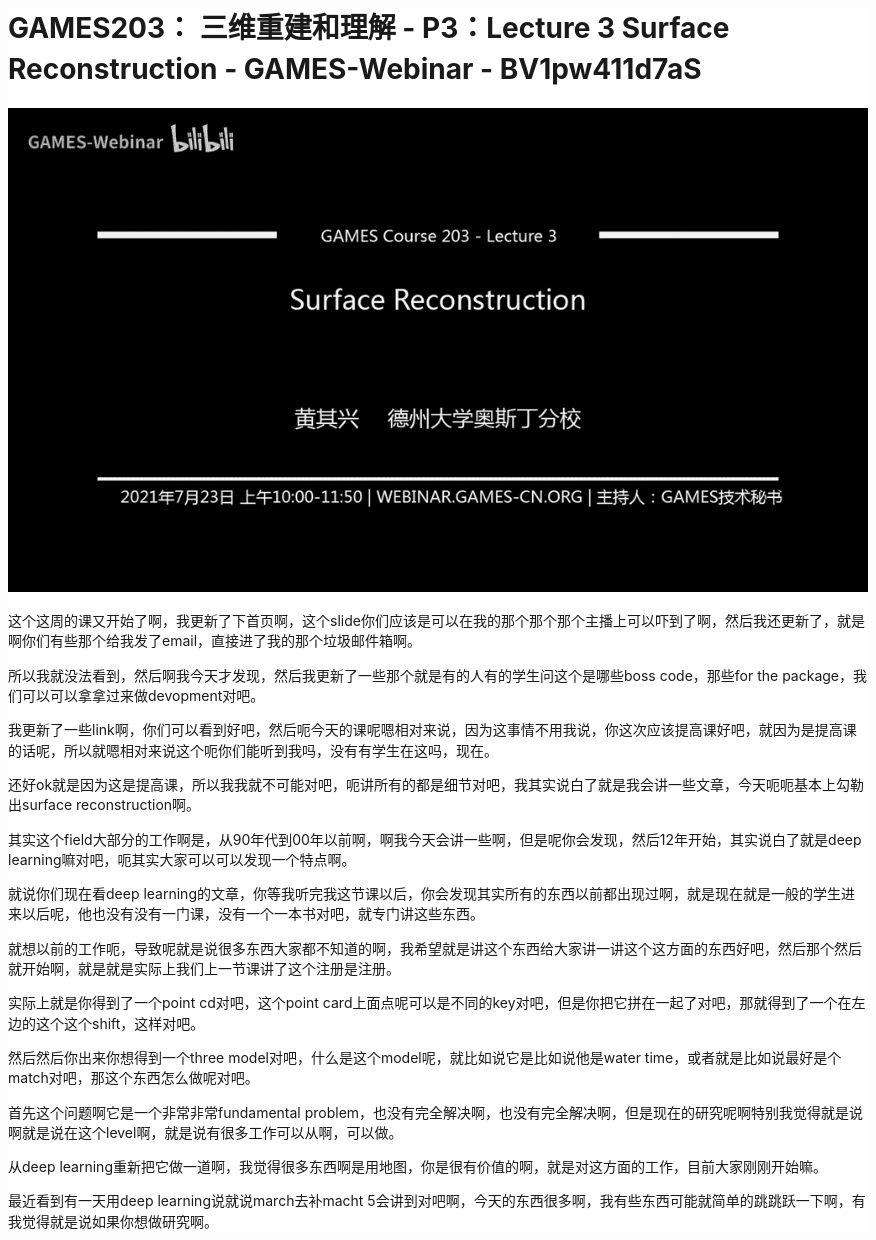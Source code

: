# GAMES203： 三维重建和理解 - P3：Lecture 3 Surface Reconstruction - GAMES-Webinar - BV1pw411d7aS

![](img/07123108d4591e161ee84755ef0996bc_0.png)

这个这周的课又开始了啊，我更新了下首页啊，这个slide你们应该是可以在我的那个那个那个主播上可以吓到了啊，然后我还更新了，就是啊你们有些那个给我发了email，直接进了我的那个垃圾邮件箱啊。

所以我就没法看到，然后啊我今天才发现，然后我更新了一些那个就是有的人有的学生问这个是哪些boss code，那些for the package，我们可以可以拿拿过来做devopment对吧。

我更新了一些link啊，你们可以看到好吧，然后呃今天的课呢嗯相对来说，因为这事情不用我说，你这次应该提高课好吧，就因为是提高课的话呢，所以就嗯相对来说这个呃你们能听到我吗，没有有学生在这吗，现在。

还好ok就是因为这是提高课，所以我我就不可能对吧，呃讲所有的都是细节对吧，我其实说白了就是我会讲一些文章，今天呃呃基本上勾勒出surface reconstruction啊。

其实这个field大部分的工作啊是，从90年代到00年以前啊，啊我今天会讲一些啊，但是呢你会发现，然后12年开始，其实说白了就是deep learning嘛对吧，呃其实大家可以可以发现一个特点啊。

就说你们现在看deep learning的文章，你等我听完我这节课以后，你会发现其实所有的东西以前都出现过啊，就是现在就是一般的学生进来以后呢，他也没有没有一门课，没有一个一本书对吧，就专门讲这些东西。

就想以前的工作呃，导致呢就是说很多东西大家都不知道的啊，我希望就是讲这个东西给大家讲一讲这个这方面的东西好吧，然后那个然后就开始啊，就是就是实际上我们上一节课讲了这个注册是注册。

实际上就是你得到了一个point cd对吧，这个point card上面点呢可以是不同的key对吧，但是你把它拼在一起了对吧，那就得到了一个在左边的这个这个shift，这样对吧。

然后然后你出来你想得到一个three model对吧，什么是这个model呢，就比如说它是比如说他是water time，或者就是比如说最好是个match对吧，那这个东西怎么做呢对吧。

首先这个问题啊它是一个非常非常fundamental problem，也没有完全解决啊，也没有完全解决啊，但是现在的研究呢啊特别我觉得就是说啊就是说在这个level啊，就是说有很多工作可以从啊，可以做。

从deep learning重新把它做一道啊，我觉得很多东西啊是用地图，你是很有价值的啊，就是对这方面的工作，目前大家刚刚开始嘛。

最近看到有一天用deep learning说就说march去补macht 5会讲到对吧啊，今天的东西很多啊，我有些东西可能就简单的跳跳跃一下啊，有我觉得就是说如果你想做研究啊。
